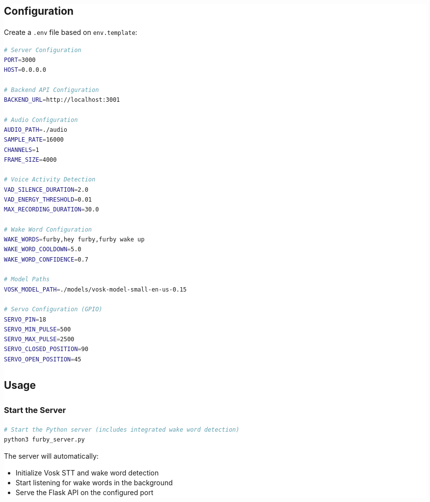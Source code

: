 ## Configuration

Create a `.env` file based on `env.template`:

```bash
# Server Configuration
PORT=3000
HOST=0.0.0.0

# Backend API Configuration
BACKEND_URL=http://localhost:3001

# Audio Configuration
AUDIO_PATH=./audio
SAMPLE_RATE=16000
CHANNELS=1
FRAME_SIZE=4000

# Voice Activity Detection
VAD_SILENCE_DURATION=2.0
VAD_ENERGY_THRESHOLD=0.01
MAX_RECORDING_DURATION=30.0

# Wake Word Configuration
WAKE_WORDS=furby,hey furby,furby wake up
WAKE_WORD_COOLDOWN=5.0
WAKE_WORD_CONFIDENCE=0.7

# Model Paths
VOSK_MODEL_PATH=./models/vosk-model-small-en-us-0.15

# Servo Configuration (GPIO)
SERVO_PIN=18
SERVO_MIN_PULSE=500
SERVO_MAX_PULSE=2500
SERVO_CLOSED_POSITION=90
SERVO_OPEN_POSITION=45
```

## Usage

### Start the Server

```bash
# Start the Python server (includes integrated wake word detection)
python3 furby_server.py
```

The server will automatically:

- Initialize Vosk STT and wake word detection
- Start listening for wake words in the background
- Serve the Flask API on the configured port

